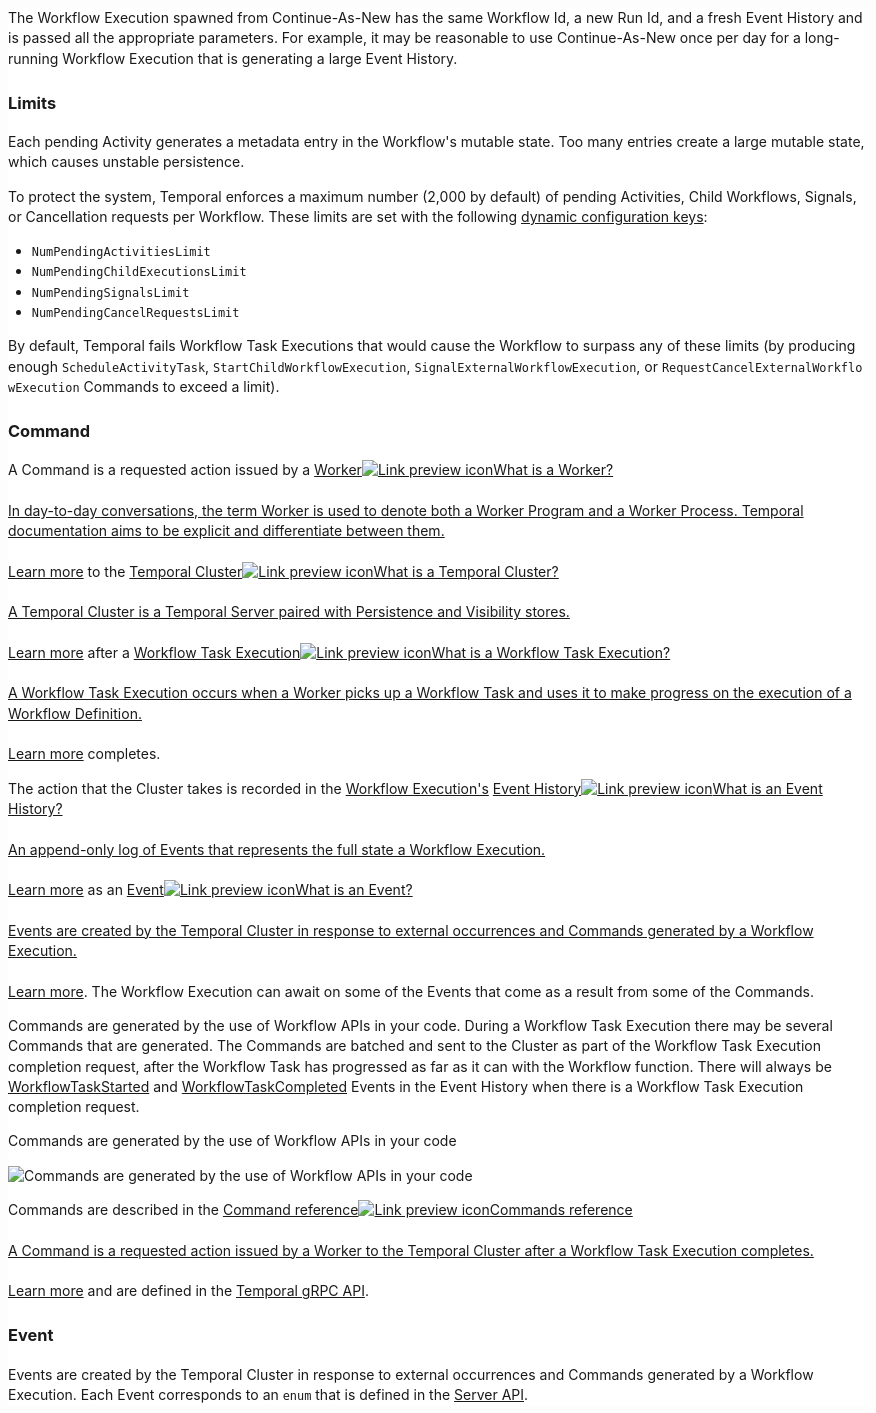 The Workflow Execution spawned from Continue-As-New has the same Workflow Id, a new Run Id, and a fresh Event History and is passed all the appropriate parameters.
For example, it may be reasonable to use Continue-As-New once per day for a long-running Workflow Execution that is generating a large Event History.

### Limits

Each pending Activity generates a metadata entry in the Workflow's mutable state.
Too many entries create a large mutable state, which causes unstable persistence.

To protect the system, Temporal enforces a maximum number (2,000 by default) of pending Activities, Child Workflows, Signals, or Cancellation requests per Workflow.
These limits are set with the following [dynamic configuration keys](https://github.com/temporalio/temporal/blob/master/service/history/configs/config.go):

- `NumPendingActivitiesLimit`
- `NumPendingChildExecutionsLimit`
- `NumPendingSignalsLimit`
- `NumPendingCancelRequestsLimit`

By default, Temporal fails Workflow Task Executions that would cause the Workflow to surpass any of these limits (by producing enough `ScheduleActivityTask`, `StartChildWorkflowExecution`, `SignalExternalWorkflowExecution`, or `RequestCancelExternalWorkflowExecution` Commands to exceed a limit).

### Command

A Command is a requested action issued by a <a class="tdlp" href="/workers#worker">Worker<span class="tdlpiw"><img src="/img/link-preview-icon.svg" alt="Link preview icon" /></span><span class="tdlpc"><span class="tdlppt">What is a Worker?</span><br /><br /><span class="tdlppd">In day-to-day conversations, the term Worker is used to denote both a Worker Program and a Worker Process. Temporal documentation aims to be explicit and differentiate between them.</span><span class="tdlplm"><br /><br /><a class="tdlplma" href="/workers#worker">Learn more</a></span></span></a> to the <a class="tdlp" href="/clusters#">Temporal Cluster<span class="tdlpiw"><img src="/img/link-preview-icon.svg" alt="Link preview icon" /></span><span class="tdlpc"><span class="tdlppt">What is a Temporal Cluster?</span><br /><br /><span class="tdlppd">A Temporal Cluster is a Temporal Server paired with Persistence and Visibility stores.</span><span class="tdlplm"><br /><br /><a class="tdlplma" href="/clusters#">Learn more</a></span></span></a> after a <a class="tdlp" href="/workers#workflow-task-execution">Workflow Task Execution<span class="tdlpiw"><img src="/img/link-preview-icon.svg" alt="Link preview icon" /></span><span class="tdlpc"><span class="tdlppt">What is a Workflow Task Execution?</span><br /><br /><span class="tdlppd">A Workflow Task Execution occurs when a Worker picks up a Workflow Task and uses it to make progress on the execution of a Workflow Definition.</span><span class="tdlplm"><br /><br /><a class="tdlplma" href="/workers#workflow-task-execution">Learn more</a></span></span></a> completes.

The action that the Cluster takes is recorded in the [Workflow Execution's](/workflows#workflow-execution) <a class="tdlp" href="#event-history">Event History<span class="tdlpiw"><img src="/img/link-preview-icon.svg" alt="Link preview icon" /></span><span class="tdlpc"><span class="tdlppt">What is an Event History?</span><br /><br /><span class="tdlppd">An append-only log of Events that represents the full state a Workflow Execution.</span><span class="tdlplm"><br /><br /><a class="tdlplma" href="#event-history">Learn more</a></span></span></a> as an <a class="tdlp" href="#event">Event<span class="tdlpiw"><img src="/img/link-preview-icon.svg" alt="Link preview icon" /></span><span class="tdlpc"><span class="tdlppt">What is an Event?</span><br /><br /><span class="tdlppd">Events are created by the Temporal Cluster in response to external occurrences and Commands generated by a Workflow Execution.</span><span class="tdlplm"><br /><br /><a class="tdlplma" href="#event">Learn more</a></span></span></a>.
The Workflow Execution can await on some of the Events that come as a result from some of the Commands.

Commands are generated by the use of Workflow APIs in your code. During a Workflow Task Execution there may be several Commands that are generated.
The Commands are batched and sent to the Cluster as part of the Workflow Task Execution completion request, after the Workflow Task has progressed as far as it can with the Workflow function.
There will always be [WorkflowTaskStarted](/references/events/#workflowtaskstarted) and [WorkflowTaskCompleted](/references/events/#workflowtaskcompleted) Events in the Event History when there is a Workflow Task Execution completion request.

<div class="tdiw"><div class="tditw"><p class="tdit">Commands are generated by the use of Workflow APIs in your code</p></div><div class="tdiiw"><img class="img_ev3q" src="/diagrams/commands.svg" alt="Commands are generated by the use of Workflow APIs in your code" height="1480" width="1314" /></div></div>

Commands are described in the <a class="tdlp" href="/references/commands#">Command reference<span class="tdlpiw"><img src="/img/link-preview-icon.svg" alt="Link preview icon" /></span><span class="tdlpc"><span class="tdlppt">Commands reference</span><br /><br /><span class="tdlppd">A Command is a requested action issued by a Worker to the Temporal Cluster after a Workflow Task Execution completes.</span><span class="tdlplm"><br /><br /><a class="tdlplma" href="/references/commands#">Learn more</a></span></span></a> and are defined in the [Temporal gRPC API](https://github.com/temporalio/api/blob/master/temporal/api/command/v1/message.proto).

### Event

Events are created by the Temporal Cluster in response to external occurrences and Commands generated by a Workflow Execution. Each Event corresponds to an `enum` that is defined in the [Server API](https://github.com/temporalio/api/blob/master/temporal/api/enums/v1/event_type.proto).
